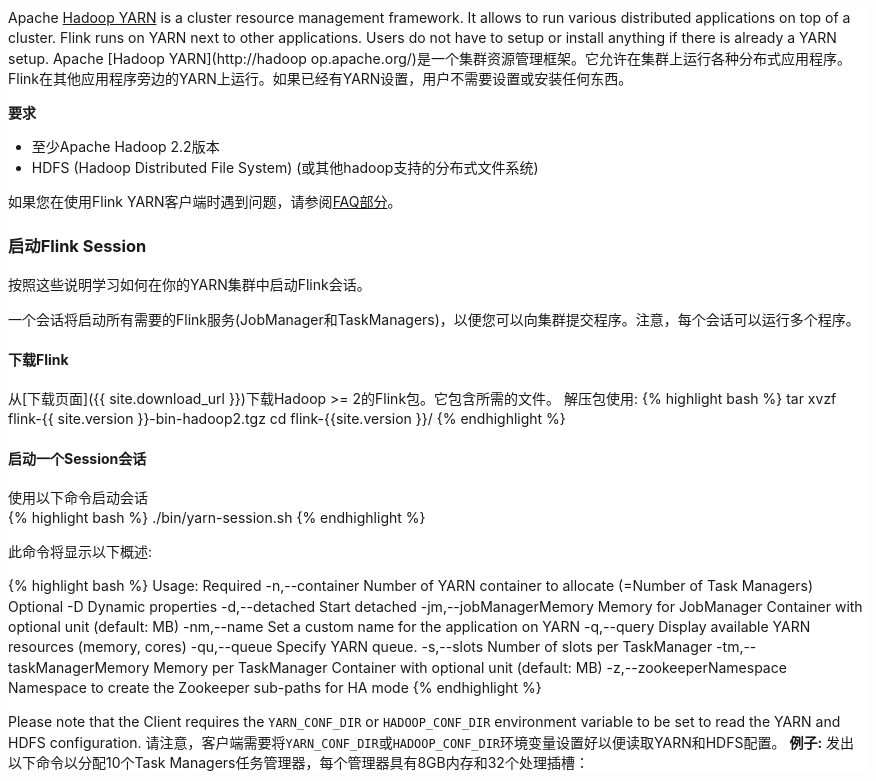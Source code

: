 Apache [Hadoop YARN](http://hadoop.apache.org/) is a cluster resource management framework. It allows to run various distributed applications on top of a cluster. Flink runs on YARN next to other applications. Users do not have to setup or install anything if there is already a YARN setup.
Apache [Hadoop YARN](http://hadoop op.apache.org/)是一个集群资源管理框架。它允许在集群上运行各种分布式应用程序。Flink在其他应用程序旁边的YARN上运行。如果已经有YARN设置，用户不需要设置或安装任何东西。

**要求**

- 至少Apache Hadoop 2.2版本
- HDFS (Hadoop Distributed File System) (或其他hadoop支持的分布式文件系统)

如果您在使用Flink YARN客户端时遇到问题，请参阅[FAQ部分](http://flink.apache.org/faq.html#yarn-deployment)。
### 启动Flink Session

按照这些说明学习如何在你的YARN集群中启动Flink会话。

一个会话将启动所有需要的Flink服务(JobManager和TaskManagers)，以便您可以向集群提交程序。注意，每个会话可以运行多个程序。
#### 下载Flink

从[下载页面]({{ site.download_url }})下载Hadoop >= 2的Flink包。它包含所需的文件。
解压包使用:
{% highlight bash %}
tar xvzf flink-{{ site.version }}-bin-hadoop2.tgz
cd flink-{{site.version }}/
{% endhighlight %}

#### 启动一个Session会话

使用以下命令启动会话  
{% highlight bash %}
./bin/yarn-session.sh
{% endhighlight %}

此命令将显示以下概述: 

{% highlight bash %}
Usage:
   Required
     -n,--container <arg>   Number of YARN container to allocate (=Number of Task Managers)
   Optional
     -D <arg>                        Dynamic properties
     -d,--detached                   Start detached
     -jm,--jobManagerMemory <arg>    Memory for JobManager Container with optional unit (default: MB)
     -nm,--name                      Set a custom name for the application on YARN
     -q,--query                      Display available YARN resources (memory, cores)
     -qu,--queue <arg>               Specify YARN queue.
     -s,--slots <arg>                Number of slots per TaskManager
     -tm,--taskManagerMemory <arg>   Memory per TaskManager Container with optional unit (default: MB)
     -z,--zookeeperNamespace <arg>   Namespace to create the Zookeeper sub-paths for HA mode
{% endhighlight %}

Please note that the Client requires the `YARN_CONF_DIR` or `HADOOP_CONF_DIR` environment variable to be set to read the YARN and HDFS configuration.
请注意，客户端需要将`YARN_CONF_DIR`或`HADOOP_CONF_DIR`环境变量设置好以便读取YARN和HDFS配置。
**例子:** 发出以下命令以分配10个Task Managers任务管理器，每个管理器具有8GB内存和32个处理插槽：
